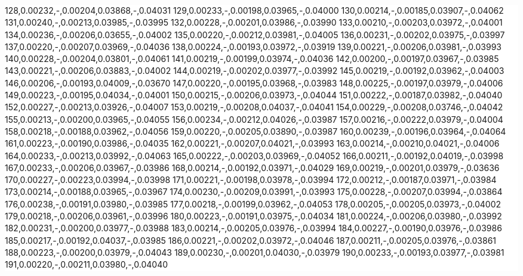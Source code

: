 128,0.00232,-,0.00204,0.03868,-,0.04031
129,0.00233,-,0.00198,0.03965,-,0.04000
130,0.00214,-,0.00185,0.03907,-,0.04062
131,0.00240,-,0.00213,0.03985,-,0.03995
132,0.00228,-,0.00201,0.03986,-,0.03990
133,0.00210,-,0.00203,0.03972,-,0.04001
134,0.00236,-,0.00206,0.03655,-,0.04002
135,0.00220,-,0.00212,0.03981,-,0.04005
136,0.00231,-,0.00202,0.03975,-,0.03997
137,0.00220,-,0.00207,0.03969,-,0.04036
138,0.00224,-,0.00193,0.03972,-,0.03919
139,0.00221,-,0.00206,0.03981,-,0.03993
140,0.00228,-,0.00204,0.03801,-,0.04061
141,0.00219,-,0.00199,0.03974,-,0.04036
142,0.00200,-,0.00197,0.03967,-,0.03985
143,0.00221,-,0.00206,0.03883,-,0.04002
144,0.00219,-,0.00202,0.03977,-,0.03992
145,0.00219,-,0.00192,0.03962,-,0.04003
146,0.00206,-,0.00193,0.04009,-,0.03670
147,0.00220,-,0.00195,0.03968,-,0.03983
148,0.00225,-,0.00197,0.03979,-,0.04006
149,0.00223,-,0.00195,0.04034,-,0.04001
150,0.00215,-,0.00206,0.03973,-,0.04044
151,0.00222,-,0.00187,0.03982,-,0.04040
152,0.00227,-,0.00213,0.03926,-,0.04007
153,0.00219,-,0.00208,0.04037,-,0.04041
154,0.00229,-,0.00208,0.03746,-,0.04042
155,0.00213,-,0.00200,0.03965,-,0.04055
156,0.00234,-,0.00212,0.04026,-,0.03987
157,0.00216,-,0.00222,0.03979,-,0.04004
158,0.00218,-,0.00188,0.03962,-,0.04056
159,0.00220,-,0.00205,0.03890,-,0.03987
160,0.00239,-,0.00196,0.03964,-,0.04064
161,0.00223,-,0.00190,0.03986,-,0.04035
162,0.00221,-,0.00207,0.04021,-,0.03993
163,0.00214,-,0.00210,0.04021,-,0.04006
164,0.00233,-,0.00213,0.03992,-,0.04063
165,0.00222,-,0.00203,0.03969,-,0.04052
166,0.00211,-,0.00192,0.04019,-,0.03998
167,0.00233,-,0.00206,0.03967,-,0.03986
168,0.00214,-,0.00192,0.03971,-,0.04029
169,0.00219,-,0.00201,0.03979,-,0.03636
170,0.00227,-,0.00223,0.03994,-,0.03998
171,0.00221,-,0.00198,0.03978,-,0.03994
172,0.00212,-,0.00187,0.03971,-,0.03984
173,0.00214,-,0.00188,0.03965,-,0.03967
174,0.00230,-,0.00209,0.03991,-,0.03993
175,0.00228,-,0.00207,0.03994,-,0.03864
176,0.00238,-,0.00191,0.03980,-,0.03985
177,0.00218,-,0.00199,0.03962,-,0.04053
178,0.00205,-,0.00205,0.03973,-,0.04002
179,0.00218,-,0.00206,0.03961,-,0.03996
180,0.00223,-,0.00191,0.03975,-,0.04034
181,0.00224,-,0.00206,0.03980,-,0.03992
182,0.00231,-,0.00200,0.03977,-,0.03988
183,0.00214,-,0.00205,0.03976,-,0.03994
184,0.00227,-,0.00190,0.03976,-,0.03986
185,0.00217,-,0.00192,0.04037,-,0.03985
186,0.00221,-,0.00202,0.03972,-,0.04046
187,0.00211,-,0.00205,0.03976,-,0.03861
188,0.00223,-,0.00200,0.03979,-,0.04043
189,0.00230,-,0.00201,0.04030,-,0.03979
190,0.00233,-,0.00193,0.03977,-,0.03981
191,0.00220,-,0.00211,0.03980,-,0.04040